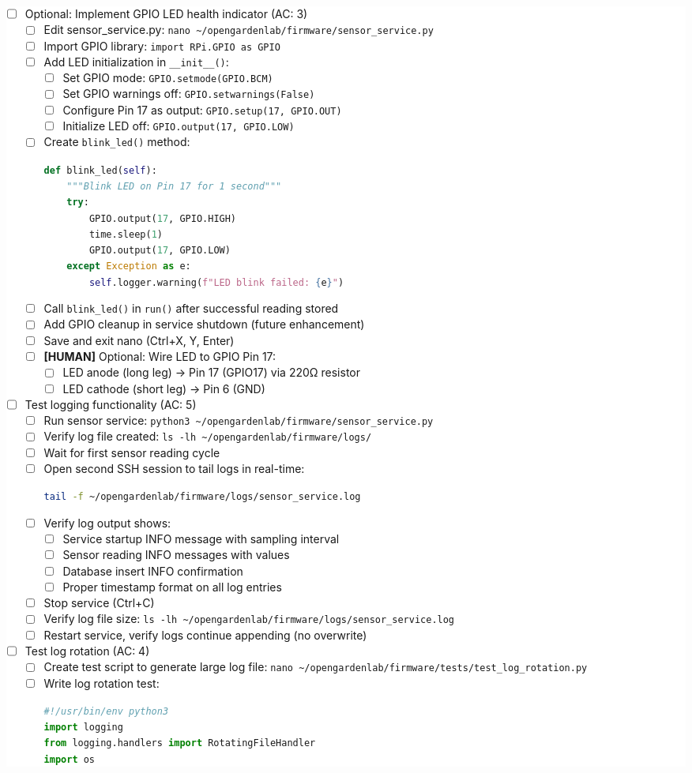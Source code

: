 - [ ] Optional: Implement GPIO LED health indicator (AC: 3)
  - [ ] Edit sensor_service.py: `nano ~/opengardenlab/firmware/sensor_service.py`
  - [ ] Import GPIO library: `import RPi.GPIO as GPIO`
  - [ ] Add LED initialization in `__init__()`:
    - [ ] Set GPIO mode: `GPIO.setmode(GPIO.BCM)`
    - [ ] Set GPIO warnings off: `GPIO.setwarnings(False)`
    - [ ] Configure Pin 17 as output: `GPIO.setup(17, GPIO.OUT)`
    - [ ] Initialize LED off: `GPIO.output(17, GPIO.LOW)`
  - [ ] Create `blink_led()` method:
    ```python
    def blink_led(self):
        """Blink LED on Pin 17 for 1 second"""
        try:
            GPIO.output(17, GPIO.HIGH)
            time.sleep(1)
            GPIO.output(17, GPIO.LOW)
        except Exception as e:
            self.logger.warning(f"LED blink failed: {e}")
    ```
  - [ ] Call `blink_led()` in `run()` after successful reading stored
  - [ ] Add GPIO cleanup in service shutdown (future enhancement)
  - [ ] Save and exit nano (Ctrl+X, Y, Enter)
  - [ ] **[HUMAN]** Optional: Wire LED to GPIO Pin 17:
    - [ ] LED anode (long leg) → Pin 17 (GPIO17) via 220Ω resistor
    - [ ] LED cathode (short leg) → Pin 6 (GND)

- [ ] Test logging functionality (AC: 5)
  - [ ] Run sensor service: `python3 ~/opengardenlab/firmware/sensor_service.py`
  - [ ] Verify log file created: `ls -lh ~/opengardenlab/firmware/logs/`
  - [ ] Wait for first sensor reading cycle
  - [ ] Open second SSH session to tail logs in real-time:
    ```bash
    tail -f ~/opengardenlab/firmware/logs/sensor_service.log
    ```
  - [ ] Verify log output shows:
    - [ ] Service startup INFO message with sampling interval
    - [ ] Sensor reading INFO messages with values
    - [ ] Database insert INFO confirmation
    - [ ] Proper timestamp format on all log entries
  - [ ] Stop service (Ctrl+C)
  - [ ] Verify log file size: `ls -lh ~/opengardenlab/firmware/logs/sensor_service.log`
  - [ ] Restart service, verify logs continue appending (no overwrite)

- [ ] Test log rotation (AC: 4)
  - [ ] Create test script to generate large log file: `nano ~/opengardenlab/firmware/tests/test_log_rotation.py`
  - [ ] Write log rotation test:
    ```python
    #!/usr/bin/env python3
    import logging
    from logging.handlers import RotatingFileHandler
    import os
